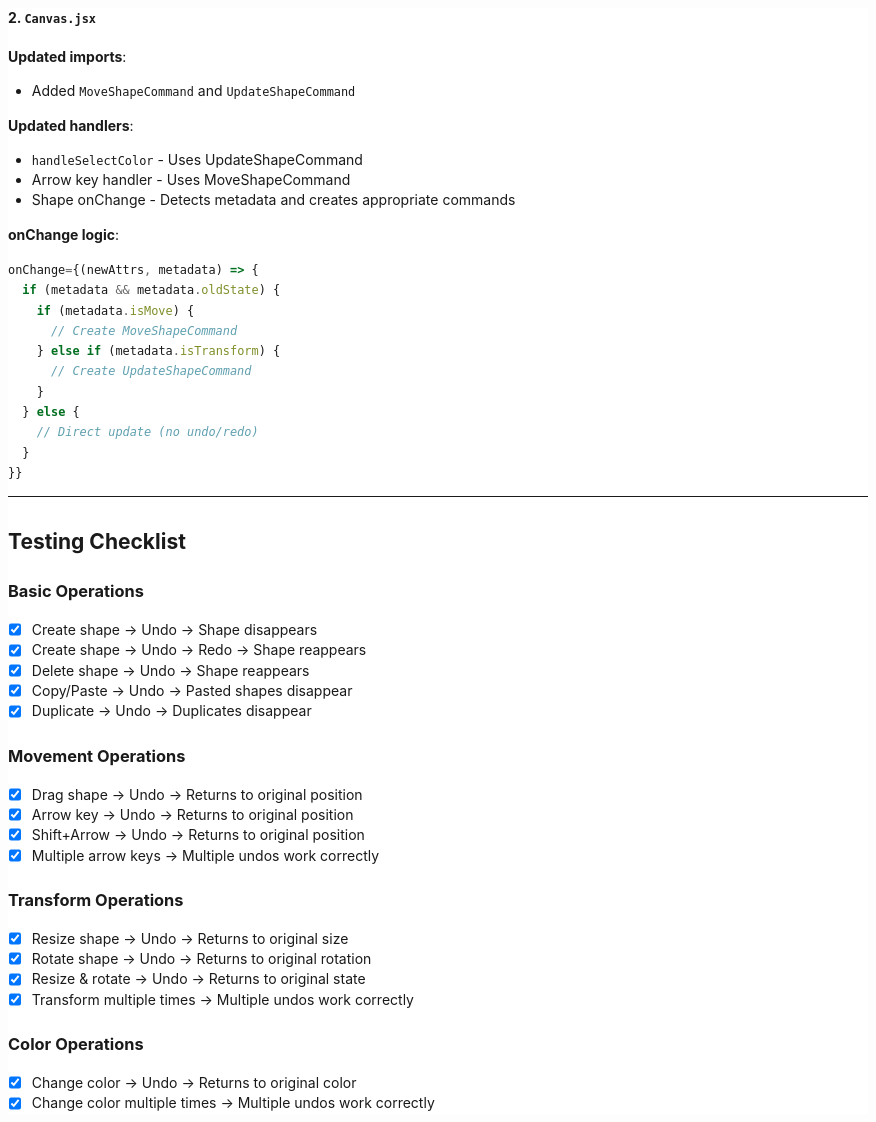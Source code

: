 #### 2. `Canvas.jsx`
**Updated imports**:
- Added `MoveShapeCommand` and `UpdateShapeCommand`

**Updated handlers**:
- `handleSelectColor` - Uses UpdateShapeCommand
- Arrow key handler - Uses MoveShapeCommand
- Shape onChange - Detects metadata and creates appropriate commands

**onChange logic**:
```javascript
onChange={(newAttrs, metadata) => {
  if (metadata && metadata.oldState) {
    if (metadata.isMove) {
      // Create MoveShapeCommand
    } else if (metadata.isTransform) {
      // Create UpdateShapeCommand
    }
  } else {
    // Direct update (no undo/redo)
  }
}}
```

---

## Testing Checklist

### Basic Operations
- [x] Create shape → Undo → Shape disappears
- [x] Create shape → Undo → Redo → Shape reappears
- [x] Delete shape → Undo → Shape reappears
- [x] Copy/Paste → Undo → Pasted shapes disappear
- [x] Duplicate → Undo → Duplicates disappear

### Movement Operations
- [x] Drag shape → Undo → Returns to original position
- [x] Arrow key → Undo → Returns to original position
- [x] Shift+Arrow → Undo → Returns to original position
- [x] Multiple arrow keys → Multiple undos work correctly

### Transform Operations
- [x] Resize shape → Undo → Returns to original size
- [x] Rotate shape → Undo → Returns to original rotation
- [x] Resize & rotate → Undo → Returns to original state
- [x] Transform multiple times → Multiple undos work correctly

### Color Operations
- [x] Change color → Undo → Returns to original color
- [x] Change color multiple times → Multiple undos work correctly
